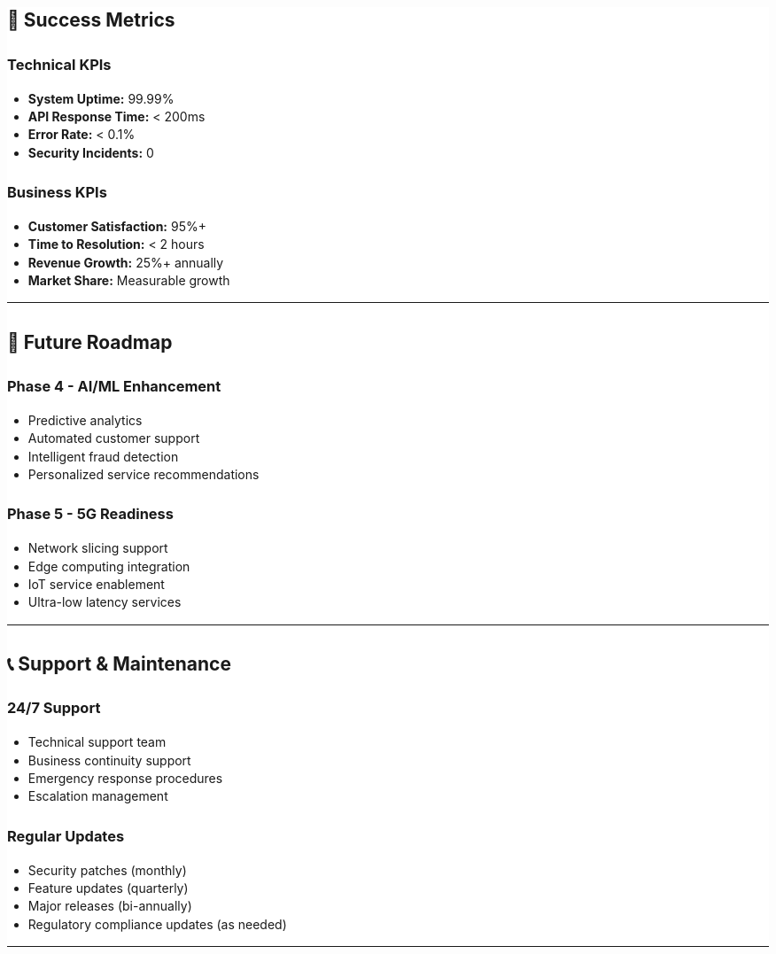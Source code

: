 ## 🎯 Success Metrics

### **Technical KPIs**
- **System Uptime:** 99.99%
- **API Response Time:** < 200ms
- **Error Rate:** < 0.1%
- **Security Incidents:** 0

### **Business KPIs**
- **Customer Satisfaction:** 95%+
- **Time to Resolution:** < 2 hours
- **Revenue Growth:** 25%+ annually
- **Market Share:** Measurable growth

---

## 🔮 Future Roadmap

### **Phase 4 - AI/ML Enhancement**
- Predictive analytics
- Automated customer support
- Intelligent fraud detection
- Personalized service recommendations

### **Phase 5 - 5G Readiness**
- Network slicing support
- Edge computing integration
- IoT service enablement
- Ultra-low latency services

---

## 📞 Support & Maintenance

### **24/7 Support**
- Technical support team
- Business continuity support
- Emergency response procedures
- Escalation management

### **Regular Updates**
- Security patches (monthly)
- Feature updates (quarterly)
- Major releases (bi-annually)
- Regulatory compliance updates (as needed)

---
